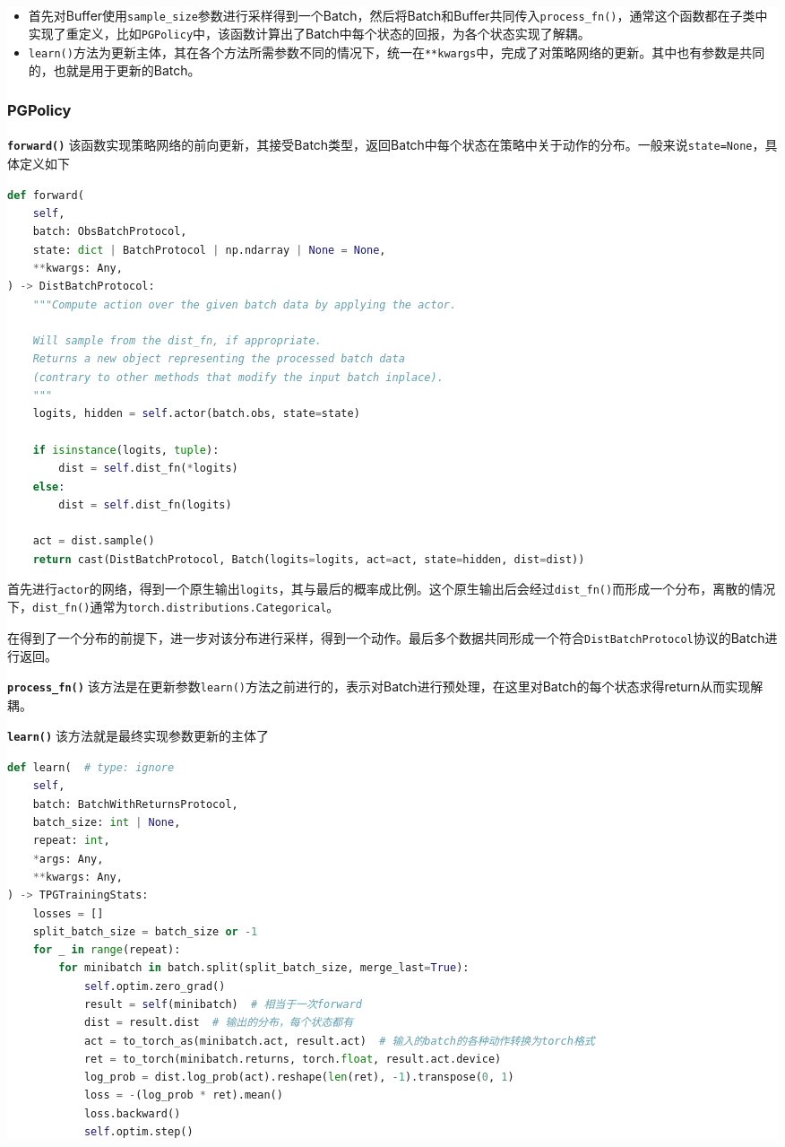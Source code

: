 - 首先对Buffer使用`sample_size`参数进行采样得到一个Batch，然后将Batch和Buffer共同传入`process_fn()`，通常这个函数都在子类中实现了重定义，比如`PGPolicy`中，该函数计算出了Batch中每个状态的回报，为各个状态实现了解耦。
- `learn()`方法为更新主体，其在各个方法所需参数不同的情况下，统一在`**kwargs`中，完成了对策略网络的更新。其中也有参数是共同的，也就是用于更新的Batch。

### PGPolicy

**`forward()`**
该函数实现策略网络的前向更新，其接受Batch类型，返回Batch中每个状态在策略中关于动作的分布。一般来说`state=None`，具体定义如下

```python
def forward(
    self,
    batch: ObsBatchProtocol,
    state: dict | BatchProtocol | np.ndarray | None = None,
    **kwargs: Any,
) -> DistBatchProtocol:
    """Compute action over the given batch data by applying the actor.

    Will sample from the dist_fn, if appropriate.
    Returns a new object representing the processed batch data
    (contrary to other methods that modify the input batch inplace).
    """
    logits, hidden = self.actor(batch.obs, state=state)

    if isinstance(logits, tuple):
        dist = self.dist_fn(*logits)
    else:
        dist = self.dist_fn(logits)

    act = dist.sample()
    return cast(DistBatchProtocol, Batch(logits=logits, act=act, state=hidden, dist=dist))

```

首先进行`actor`的网络，得到一个原生输出`logits`，其与最后的概率成比例。这个原生输出后会经过`dist_fn()`而形成一个分布，离散的情况下，`dist_fn()`通常为`torch.distributions.Categorical`。

在得到了一个分布的前提下，进一步对该分布进行采样，得到一个动作。最后多个数据共同形成一个符合`DistBatchProtocol`协议的Batch进行返回。

**`process_fn()`**
该方法是在更新参数`learn()`方法之前进行的，表示对Batch进行预处理，在这里对Batch的每个状态求得return从而实现解耦。

**`learn()`**
该方法就是最终实现参数更新的主体了

```python
def learn(  # type: ignore
    self,
    batch: BatchWithReturnsProtocol,
    batch_size: int | None,
    repeat: int,
    *args: Any,
    **kwargs: Any,
) -> TPGTrainingStats:
    losses = []
    split_batch_size = batch_size or -1
    for _ in range(repeat):
        for minibatch in batch.split(split_batch_size, merge_last=True):
            self.optim.zero_grad()
            result = self(minibatch)  # 相当于一次forward
            dist = result.dist  # 输出的分布，每个状态都有
            act = to_torch_as(minibatch.act, result.act)  # 输入的batch的各种动作转换为torch格式
            ret = to_torch(minibatch.returns, torch.float, result.act.device)
            log_prob = dist.log_prob(act).reshape(len(ret), -1).transpose(0, 1)
            loss = -(log_prob * ret).mean()
            loss.backward()
            self.optim.step()
```